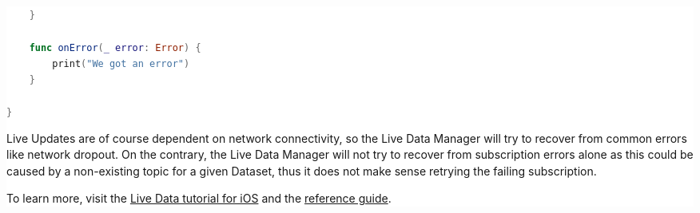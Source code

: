 ```swift
    }

    func onError(_ error: Error) {
        print("We got an error")
    }

}
```

Live Updates are of course dependent on network connectivity, so the Live Data Manager will try to recover from common errors like network dropout. On the contrary, the Live Data Manager will not try to recover from subscription errors alone as this could be caused by a non-existing topic for a given Dataset, thus it does not make sense retrying the failing subscription.

To learn more, visit the [Live Data tutorial for iOS](/map/live-data/live-data-intro-ios/) and the [reference guide](https://app.mapsindoors.com/mapsindoors/reference/ios/v3/interface_m_p_live_data_manager.html).
